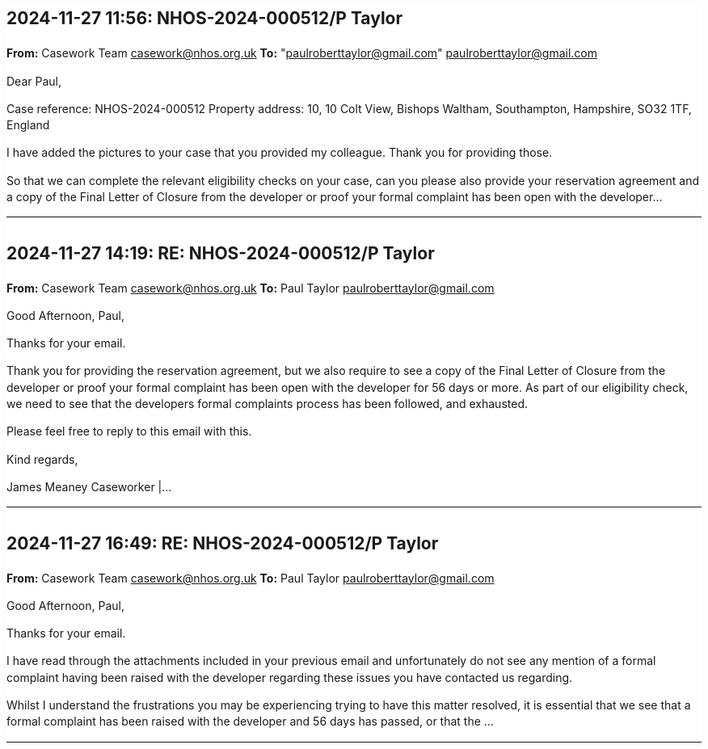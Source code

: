 
## 2024-11-27 11:56: NHOS-2024-000512/P Taylor
**From:** Casework Team <casework@nhos.org.uk>
**To:** "paulroberttaylor@gmail.com" <paulroberttaylor@gmail.com>

Dear Paul,

Case reference: NHOS-2024-000512
Property address: 10, 10 Colt View, Bishops Waltham, Southampton, Hampshire, SO32 1TF, England

I have added the pictures to your case that you provided my colleague. Thank you for providing those.

So that we can complete the relevant eligibility checks on your case, can you please also provide your reservation agreement and a copy of the Final Letter of Closure from the developer or proof your formal complaint has been open with the developer...

---

## 2024-11-27 14:19: RE: NHOS-2024-000512/P Taylor
**From:** Casework Team <casework@nhos.org.uk>
**To:** Paul Taylor <paulroberttaylor@gmail.com>

Good Afternoon, Paul,

Thanks for your email.

Thank you for providing the reservation agreement, but we also require to see a copy of the Final Letter of Closure from the developer or proof your formal complaint has been open with the developer for 56 days or more. As part of our eligibility check, we need to see that the developers formal complaints process has been followed, and exhausted.

Please feel free to reply to this email with this.

Kind regards,

James Meaney
Caseworker |...

---

## 2024-11-27 16:49: RE: NHOS-2024-000512/P Taylor
**From:** Casework Team <casework@nhos.org.uk>
**To:** Paul Taylor <paulroberttaylor@gmail.com>

Good Afternoon, Paul,

Thanks for your email.

I have read through the attachments included in your previous email and unfortunately do not see any mention of a formal complaint having been raised with the developer regarding these issues you have contacted us regarding.

Whilst I understand the frustrations you may be experiencing trying to have this matter resolved, it is essential that we see that a formal complaint has been raised with the developer and 56 days has passed, or that the ...

---